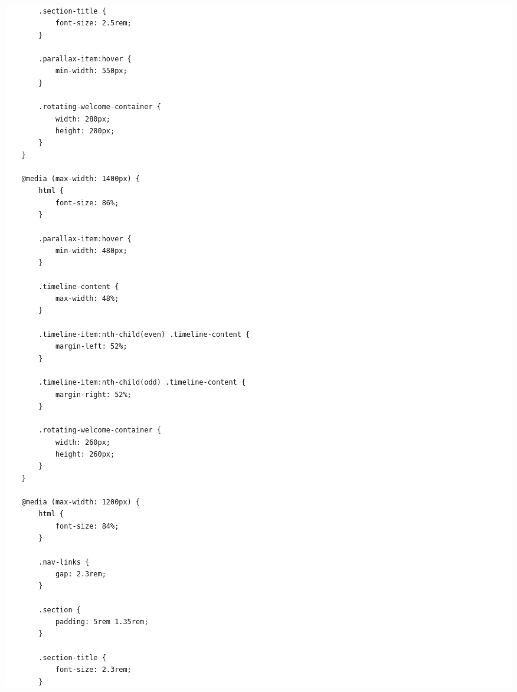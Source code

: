            .section-title {
                font-size: 2.5rem;
            }

            .parallax-item:hover {
                min-width: 550px;
            }

            .rotating-welcome-container {
                width: 280px;
                height: 280px;
            }
        }

        @media (max-width: 1400px) {
            html {
                font-size: 86%;
            }

            .parallax-item:hover {
                min-width: 480px;
            }

            .timeline-content {
                max-width: 48%;
            }

            .timeline-item:nth-child(even) .timeline-content {
                margin-left: 52%;
            }

            .timeline-item:nth-child(odd) .timeline-content {
                margin-right: 52%;
            }

            .rotating-welcome-container {
                width: 260px;
                height: 260px;
            }
        }

        @media (max-width: 1200px) {
            html {
                font-size: 84%;
            }

            .nav-links {
                gap: 2.3rem;
            }

            .section {
                padding: 5rem 1.35rem;
            }

            .section-title {
                font-size: 2.3rem;
            }
